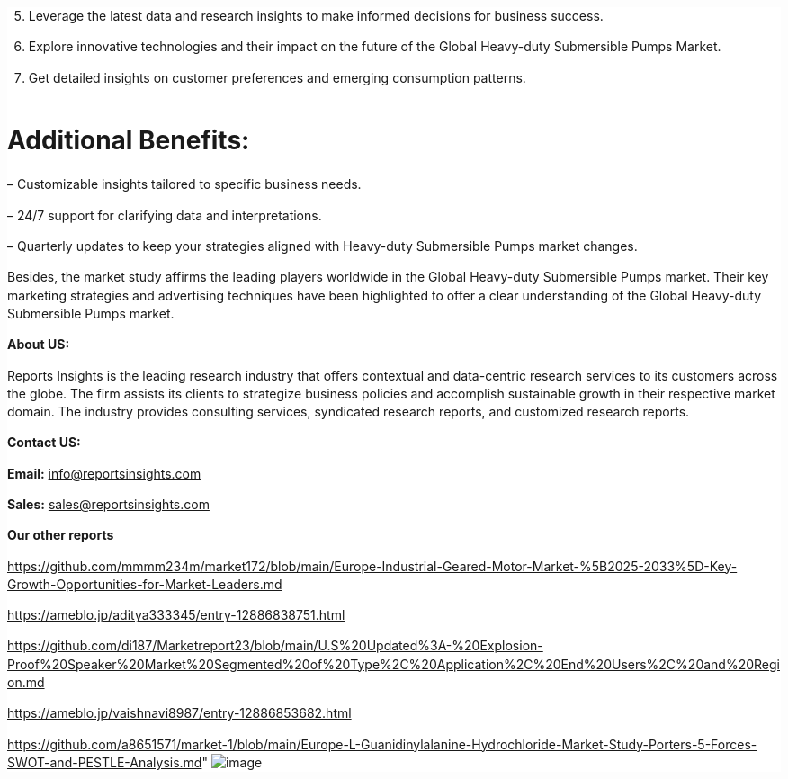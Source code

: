 5. Leverage the latest data and research insights to make informed decisions for business success.

6. Explore innovative technologies and their impact on the future of the Global Heavy-duty Submersible Pumps Market.

7. Get detailed insights on customer preferences and emerging consumption patterns.

# <strong>Additional Benefits:</strong>

– Customizable insights tailored to specific business needs.

– 24/7 support for clarifying data and interpretations.

– Quarterly updates to keep your strategies aligned with Heavy-duty Submersible Pumps market changes.

Besides, the market study affirms the leading players worldwide in the Global Heavy-duty Submersible Pumps market. Their key marketing strategies and advertising techniques have been highlighted to offer a clear understanding of the Global Heavy-duty Submersible Pumps market.

<strong><strong>About US</strong>:</strong>

Reports Insights is the leading research industry that offers contextual and data-centric research services to its customers across the globe. The firm assists its clients to strategize business policies and accomplish sustainable growth in their respective market domain. The industry provides consulting services, syndicated research reports, and customized research reports.

<strong>Contact US:</strong>

<p class=><b>Email:</b> <a href=mailto:info@reportsinsights.com>info@reportsinsights.com</a></p>
<p class=><b>Sales:</b> <a href=mailto:sales@reportsinsights.com>sales@reportsinsights.com</a></p>

<strong>Our other reports</strong>

<a href=https://github.com/mmmm234m/market172/blob/main/Europe-Industrial-Geared-Motor-Market-%5B2025-2033%5D-Key-Growth-Opportunities-for-Market-Leaders.md>https://github.com/mmmm234m/market172/blob/main/Europe-Industrial-Geared-Motor-Market-%5B2025-2033%5D-Key-Growth-Opportunities-for-Market-Leaders.md</a>

<a href=https://ameblo.jp/aditya333345/entry-12886838751.html>https://ameblo.jp/aditya333345/entry-12886838751.html</a>

<a href=https://github.com/di187/Marketreport23/blob/main/U.S%20Updated%3A-%20Explosion-Proof%20Speaker%20Market%20Segmented%20of%20Type%2C%20Application%2C%20End%20Users%2C%20and%20Region.md>https://github.com/di187/Marketreport23/blob/main/U.S%20Updated%3A-%20Explosion-Proof%20Speaker%20Market%20Segmented%20of%20Type%2C%20Application%2C%20End%20Users%2C%20and%20Region.md</a>

<a href=https://ameblo.jp/vaishnavi8987/entry-12886853682.html>https://ameblo.jp/vaishnavi8987/entry-12886853682.html</a>

<a href=https://github.com/a8651571/market-1/blob/main/Europe-L-Guanidinylalanine-Hydrochloride-Market-Study-Porters-5-Forces-SWOT-and-PESTLE-Analysis.md>https://github.com/a8651571/market-1/blob/main/Europe-L-Guanidinylalanine-Hydrochloride-Market-Study-Porters-5-Forces-SWOT-and-PESTLE-Analysis.md</a>"
![image](https://github.com/user-attachments/assets/55bf2f00-2b4a-4bb3-8eed-18b0eff80525)
